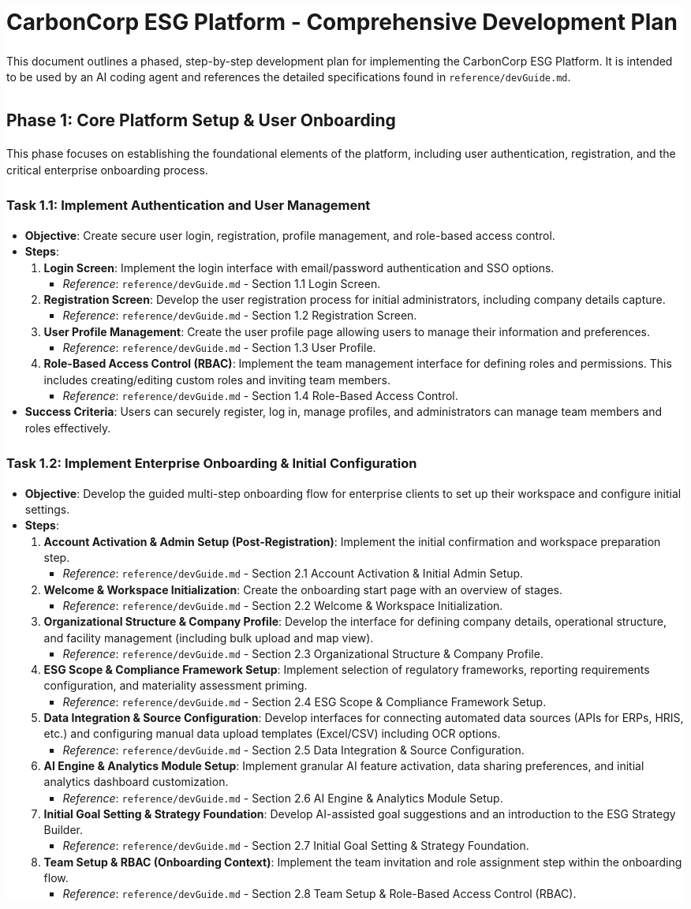 # CarbonCorp ESG Platform - Comprehensive Development Plan

This document outlines a phased, step-by-step development plan for implementing the CarbonCorp ESG Platform. It is intended to be used by an AI coding agent and references the detailed specifications found in `reference/devGuide.md`.

## Phase 1: Core Platform Setup & User Onboarding

This phase focuses on establishing the foundational elements of the platform, including user authentication, registration, and the critical enterprise onboarding process.

### Task 1.1: Implement Authentication and User Management
-   **Objective**: Create secure user login, registration, profile management, and role-based access control.
-   **Steps**:
    1.  **Login Screen**: Implement the login interface with email/password authentication and SSO options.
        -   *Reference*: `reference/devGuide.md` - Section 1.1 Login Screen.
    2.  **Registration Screen**: Develop the user registration process for initial administrators, including company details capture.
        -   *Reference*: `reference/devGuide.md` - Section 1.2 Registration Screen.
    3.  **User Profile Management**: Create the user profile page allowing users to manage their information and preferences.
        -   *Reference*: `reference/devGuide.md` - Section 1.3 User Profile.
    4.  **Role-Based Access Control (RBAC)**: Implement the team management interface for defining roles and permissions. This includes creating/editing custom roles and inviting team members.
        -   *Reference*: `reference/devGuide.md` - Section 1.4 Role-Based Access Control.
-   **Success Criteria**: Users can securely register, log in, manage profiles, and administrators can manage team members and roles effectively.

### Task 1.2: Implement Enterprise Onboarding & Initial Configuration
-   **Objective**: Develop the guided multi-step onboarding flow for enterprise clients to set up their workspace and configure initial settings.
-   **Steps**:
    1.  **Account Activation & Admin Setup (Post-Registration)**: Implement the initial confirmation and workspace preparation step.
        -   *Reference*: `reference/devGuide.md` - Section 2.1 Account Activation & Initial Admin Setup.
    2.  **Welcome & Workspace Initialization**: Create the onboarding start page with an overview of stages.
        -   *Reference*: `reference/devGuide.md` - Section 2.2 Welcome & Workspace Initialization.
    3.  **Organizational Structure & Company Profile**: Develop the interface for defining company details, operational structure, and facility management (including bulk upload and map view).
        -   *Reference*: `reference/devGuide.md` - Section 2.3 Organizational Structure & Company Profile.
    4.  **ESG Scope & Compliance Framework Setup**: Implement selection of regulatory frameworks, reporting requirements configuration, and materiality assessment priming.
        -   *Reference*: `reference/devGuide.md` - Section 2.4 ESG Scope & Compliance Framework Setup.
    5.  **Data Integration & Source Configuration**: Develop interfaces for connecting automated data sources (APIs for ERPs, HRIS, etc.) and configuring manual data upload templates (Excel/CSV) including OCR options.
        -   *Reference*: `reference/devGuide.md` - Section 2.5 Data Integration & Source Configuration.
    6.  **AI Engine & Analytics Module Setup**: Implement granular AI feature activation, data sharing preferences, and initial analytics dashboard customization.
        -   *Reference*: `reference/devGuide.md` - Section 2.6 AI Engine & Analytics Module Setup.
    7.  **Initial Goal Setting & Strategy Foundation**: Develop AI-assisted goal suggestions and an introduction to the ESG Strategy Builder.
        -   *Reference*: `reference/devGuide.md` - Section 2.7 Initial Goal Setting & Strategy Foundation.
    8.  **Team Setup & RBAC (Onboarding Context)**: Implement the team invitation and role assignment step within the onboarding flow.
        -   *Reference*: `reference/devGuide.md` - Section 2.8 Team Setup & Role-Based Access Control (RBAC).